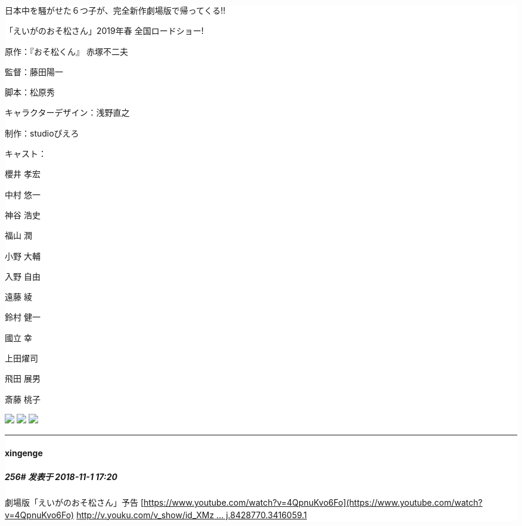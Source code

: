 
日本中を騒がせた６つ子が、完全新作劇場版で帰ってくる!!

「えいがのおそ松さん」2019年春 全国ロードショー!


原作：『おそ松くん』 赤塚不二夫

監督：藤田陽一

脚本：松原秀

キャラクターデザイン：浅野直之

制作：studioぴえろ


キャスト：

櫻井 孝宏

中村 悠一

神谷 浩史

福山 潤

小野 大輔

入野 自由

遠藤 綾

鈴村 健一

國立 幸

上田燿司

飛田 展男

斎藤 桃子

<img src="http://wx2.sinaimg.cn/large/740ca5e5gy1fuf1nxut9sj21hc0u07eg.jpg" referrerpolicy="no-referrer">
<img src="http://wx2.sinaimg.cn/large/740ca5e5gy1fuf1nxptmqj21hc0u0dim.jpg" referrerpolicy="no-referrer">
<img src="http://wx1.sinaimg.cn/large/740ca5e5gy1fuf1nxudirj21hc0u0gzz.jpg" referrerpolicy="no-referrer">







*****

####  xingenge  
##### 256#       发表于 2018-11-1 17:20




劇場版「えいがのおそ松さん」予告
[https://www.youtube.com/watch?v=4QpnuKvo6Fo](https://www.youtube.com/watch?v=4QpnuKvo6Fo)
[http://v.youku.com/v_show/id_XMz ... j.8428770.3416059.1](http://v.youku.com/v_show/id_XMzg5ODQ3OTk3Ng==.html?spm=a2h3j.8428770.3416059.1)
